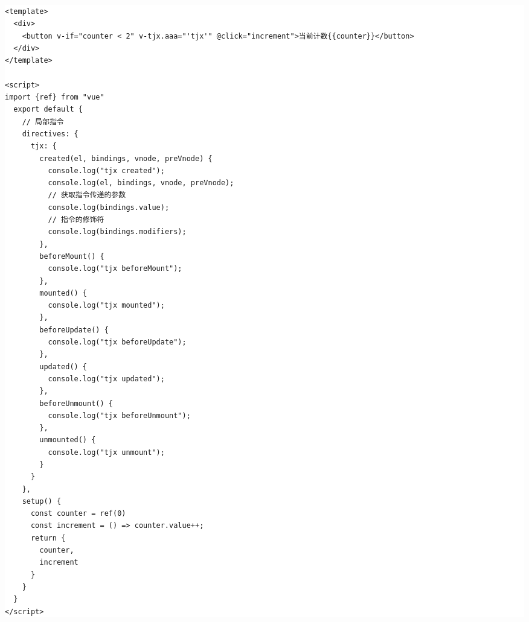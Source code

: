 ```vue
<template>
  <div>
    <button v-if="counter < 2" v-tjx.aaa="'tjx'" @click="increment">当前计数{{counter}}</button>
  </div>
</template>

<script>
import {ref} from "vue"
  export default {
    // 局部指令
    directives: {
      tjx: {
        created(el, bindings, vnode, preVnode) {
          console.log("tjx created");
          console.log(el, bindings, vnode, preVnode);
          // 获取指令传递的参数
          console.log(bindings.value);
          // 指令的修饰符
          console.log(bindings.modifiers);
        },
        beforeMount() {
          console.log("tjx beforeMount");
        },
        mounted() {
          console.log("tjx mounted");
        },
        beforeUpdate() {
          console.log("tjx beforeUpdate");
        },
        updated() {
          console.log("tjx updated");
        },
        beforeUnmount() {
          console.log("tjx beforeUnmount");
        },
        unmounted() {
          console.log("tjx unmount");
        }
      }
    },
    setup() {
      const counter = ref(0)
      const increment = () => counter.value++;
      return {
        counter,
        increment
      }
    }
  }
</script>
```

